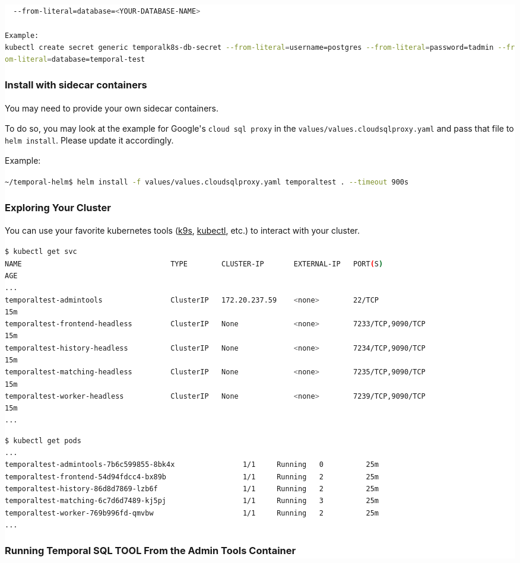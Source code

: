 ```sh
  --from-literal=database=<YOUR-DATABASE-NAME>

Example:
kubectl create secret generic temporalk8s-db-secret --from-literal=username=postgres --from-literal=password=tadmin --from-literal=database=temporal-test
```

### Install with sidecar containers

You may need to provide your own sidecar containers.

To do so, you may look at the example for Google's `cloud sql proxy` in the `values/values.cloudsqlproxy.yaml` and pass that file to `helm install`. Please update it accordingly.

Example:

```bash
~/temporal-helm$ helm install -f values/values.cloudsqlproxy.yaml temporaltest . --timeout 900s
```

### Exploring Your Cluster

You can use your favorite kubernetes tools ([k9s](https://github.com/derailed/k9s), [kubectl](https://kubernetes.io/docs/tasks/tools/install-kubectl/), etc.) to interact with your cluster.

```bash
$ kubectl get svc
NAME                                   TYPE        CLUSTER-IP       EXTERNAL-IP   PORT(S)                                        AGE
...
temporaltest-admintools                ClusterIP   172.20.237.59    <none>        22/TCP                                         15m
temporaltest-frontend-headless         ClusterIP   None             <none>        7233/TCP,9090/TCP                              15m
temporaltest-history-headless          ClusterIP   None             <none>        7234/TCP,9090/TCP                              15m
temporaltest-matching-headless         ClusterIP   None             <none>        7235/TCP,9090/TCP                              15m
temporaltest-worker-headless           ClusterIP   None             <none>        7239/TCP,9090/TCP                              15m
...
```

```bash
$ kubectl get pods
...
temporaltest-admintools-7b6c599855-8bk4x                1/1     Running   0          25m
temporaltest-frontend-54d94fdcc4-bx89b                  1/1     Running   2          25m
temporaltest-history-86d8d7869-lzb6f                    1/1     Running   2          25m
temporaltest-matching-6c7d6d7489-kj5pj                  1/1     Running   3          25m
temporaltest-worker-769b996fd-qmvbw                     1/1     Running   2          25m
...
```

### Running Temporal SQL TOOL From the Admin Tools Container
